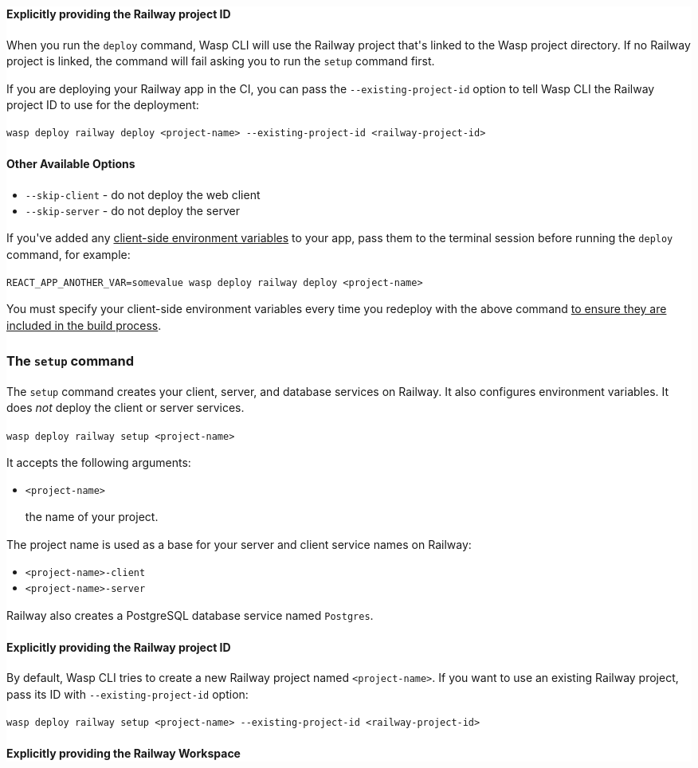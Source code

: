 #### Explicitly providing the Railway project ID

When you run the `deploy` command, Wasp CLI will use the Railway project that's linked to the Wasp project directory. If no Railway project is linked, the command will fail asking you to run the `setup` command first.

If you are deploying your Railway app in the CI, you can pass the `--existing-project-id` option to tell Wasp CLI the Railway project ID to use for the deployment:

```shell
wasp deploy railway deploy <project-name> --existing-project-id <railway-project-id>
```

#### Other Available Options

- `--skip-client` - do not deploy the web client
- `--skip-server` - do not deploy the server

If you've added any [client-side environment variables](../../../project/env-vars.md#client-env-vars) to your app, pass them to the terminal session before running the `deploy` command, for example:

```shell
REACT_APP_ANOTHER_VAR=somevalue wasp deploy railway deploy <project-name>
```

You must specify your client-side environment variables every time you redeploy with the above command [to ensure they are included in the build process](../../env-vars.md#client-env-vars).

### The `setup` command

The `setup` command creates your client, server, and database services on Railway. It also configures environment variables. It does _not_ deploy the client or server services.

```shell
wasp deploy railway setup <project-name>
```

It accepts the following arguments:

- `<project-name>`

  the name of your project.

The project name is used as a base for your server and client service names on Railway:

- `<project-name>-client`
- `<project-name>-server`

Railway also creates a PostgreSQL database service named `Postgres`.

#### Explicitly providing the Railway project ID

By default, Wasp CLI tries to create a new Railway project named `<project-name>`. If you want to use an existing Railway project, pass its ID with `--existing-project-id` option:

```shell
wasp deploy railway setup <project-name> --existing-project-id <railway-project-id>
```

#### Explicitly providing the Railway Workspace
